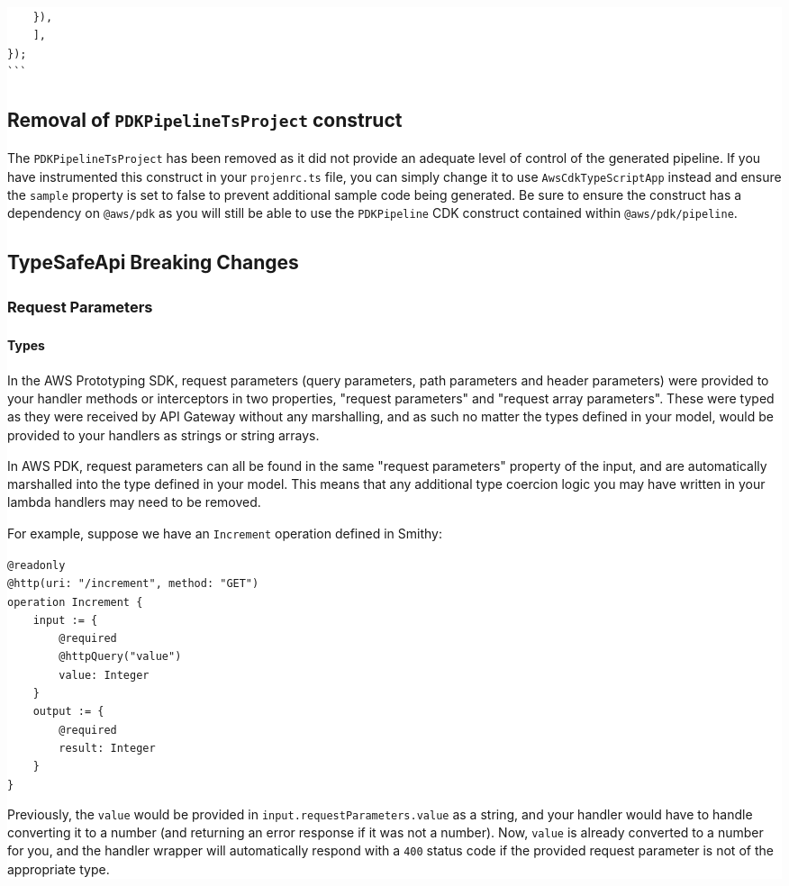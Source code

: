         }),
        ],
    });
    ```

## Removal of `PDKPipelineTsProject` construct

The `PDKPipelineTsProject` has been removed as it did not provide an adequate level of control of the generated pipeline. If you have instrumented this construct in your `projenrc.ts` file, you can simply change it to use `AwsCdkTypeScriptApp` instead and ensure the `sample` property is set to false to prevent additional sample code being generated. Be sure to ensure the construct has a dependency on `@aws/pdk` as you will still be able to use the `PDKPipeline` CDK construct contained within `@aws/pdk/pipeline`.

## TypeSafeApi Breaking Changes

### Request Parameters

#### Types

In the AWS Prototyping SDK, request parameters (query parameters, path parameters and header parameters) were provided to your handler methods or interceptors in two properties, "request parameters" and "request array parameters". These were typed as they were received by API Gateway without any marshalling, and as such no matter the types defined in your model, would be provided to your handlers as strings or string arrays.

In AWS PDK, request parameters can all be found in the same "request parameters" property of the input, and are automatically marshalled into the type defined in your model. This means that any additional type coercion logic you may have written in your lambda handlers may need to be removed.

For example, suppose we have an `Increment` operation defined in Smithy:

```smithy
@readonly
@http(uri: "/increment", method: "GET")
operation Increment {
    input := {
        @required
        @httpQuery("value")
        value: Integer
    }
    output := {
        @required
        result: Integer
    }
}
```

Previously, the `value` would be provided in `input.requestParameters.value` as a string, and your handler would have to handle converting it to a number (and returning an error response if it was not a number). Now, `value` is already converted to a number for you, and the handler wrapper will automatically respond with a `400` status code if the provided request parameter is not of the appropriate type.
